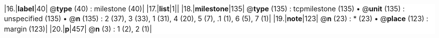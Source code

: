 |16.|__label__|40| @__type__ (40) : milestone (40)|
|17.|__list__|1||
|18.|__milestone__|135| @__type__ (135) : tcpmilestone (135)  •  @__unit__ (135) : unspecified (135)  •  @__n__ (135) : 2 (37), 3 (33), 1 (31), 4 (20), 5 (7), .1 (1), 6 (5), 7 (1)|
|19.|__note__|123| @__n__ (23) : * (23)  •  @__place__ (123) : margin (123)|
|20.|__p__|457| @__n__ (3) : 1 (2), 2 (1)|